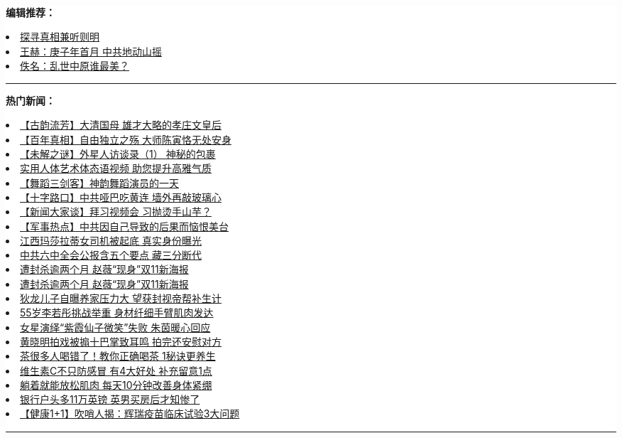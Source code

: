 
<strong>编辑推荐：</strong>
<li><a href="https://github.com/upjkzu3674/djy/blob/master/gb/11/6/17/n3289382.md?dfh#1" target="_blank">探寻真相兼听则明</a></li><li><a href="https://github.com/tsiac2612/djy/blob/master/gb/20/1/31/n11835336.md#1" target="_blank">王赫：庚子年首月 中共地动山摇</a></li><li><a href="https://github.com/tsiac2612/djy/blob/master/gb/13/7/22/n3922934.md#1" target="_blank">佚名：乱世中原谁最美？</a></li>
<hr>

<strong>热门新闻：</strong>
<li><a href="https://github.com/cwxvfm3918/djy/blob/master/gb/21/11/10/n13368067.md#1">【古韵流芳】大清国母 雄才大略的孝庄文皇后</a></li>
<li><a href="https://github.com/cwxvfm3918/djy/blob/master/gb/21/11/5/n13356561.md#1">【百年真相】自由独立之殇 大师陈寅恪无处安身</a></li>
<li><a href="https://github.com/cwxvfm3918/djy/blob/master/gb/21/11/5/n13356235.md#1">【未解之谜】外星人访谈录（1） 神秘的包裹</a></li>
<li><a href="https://github.com/cwxvfm3918/djy/blob/master/gb/21/11/10/n13367097.md#1">实用人体艺术体态语视频 助您提升高雅气质</a></li>
<li><a href="https://github.com/cwxvfm3918/djy/blob/master/gb/21/11/7/n13358604.md#1">【舞蹈三剑客】神韵舞蹈演员的一天</a></li>
<li><a href="https://github.com/cwxvfm3918/djy/blob/master/gb/21/11/13/n13373695.md#1">【十字路口】中共哑巴吃黄连 墙外再敲玻璃心</a></li>
<li><a href="https://github.com/cwxvfm3918/djy/blob/master/gb/21/11/12/n13371990.md#1">【新闻大家谈】拜习视频会 习抛烫手山芋？</a></li>
<li><a href="https://github.com/cwxvfm3918/djy/blob/master/gb/21/11/12/n13372415.md#1">【军事热点】中共因自己导致的后果而恼恨美台</a></li>
<li><a href="https://github.com/cwxvfm3918/djy/blob/master/gb/21/11/11/n13368832.md#1">江西玛莎拉蒂女司机被起底 真实身份曝光</a></li>
<li><a href="https://github.com/cwxvfm3918/djy/blob/master/gb/21/11/11/n13369584.md#1">中共六中全会公报含五个要点 藏三分断代</a></li>
<li><a href="https://github.com/cwxvfm3918/djy/blob/master/gb/21/11/10/n13367964.md#1">遭封杀逾两个月 赵薇“现身”双11新海报</a></li>
<li><a href="https://github.com/cwxvfm3918/djy/blob/master/gb/21/11/10/n13367964.md#1">遭封杀逾两个月 赵薇“现身”双11新海报</a></li>
<li><a href="https://github.com/cwxvfm3918/djy/blob/master/gb/21/11/11/n13368315.md#1">狄龙儿子自曝养家压力大 望获封视帝帮补生计</a></li>
<li><a href="https://github.com/cwxvfm3918/djy/blob/master/gb/21/11/11/n13370514.md#1">55岁李若彤挑战举重 身材纤细手臂肌肉发达</a></li>
<li><a href="https://github.com/cwxvfm3918/djy/blob/master/gb/21/11/11/n13370355.md#1">女星演绎“紫霞仙子微笑”失败 朱茵暖心回应</a></li>
<li><a href="https://github.com/cwxvfm3918/djy/blob/master/gb/21/11/12/n13370777.md#1">黄晓明拍戏被搧十巴掌致耳鸣 拍完还安慰对方</a></li>
<li><a href="https://github.com/cwxvfm3918/djy/blob/master/gb/21/11/10/n13367464.md#1">茶很多人喝错了！教你正确喝茶 1秘诀更养生</a></li>
<li><a href="https://github.com/cwxvfm3918/djy/blob/master/gb/21/11/11/n13370097.md#1">维生素C不只防感冒 有4大好处 补充留意1点</a></li>
<li><a href="https://github.com/cwxvfm3918/djy/blob/master/gb/21/11/11/n13368638.md#1">躺着就能放松肌肉 每天10分钟改善身体紧绷</a></li>
<li><a href="https://github.com/cwxvfm3918/djy/blob/master/gb/21/11/12/n13371465.md#1">银行户头多11万英镑 英男买房后才知惨了</a></li>
<li><a href="https://github.com/cwxvfm3918/djy/blob/master/gb/21/11/11/n13369079.md#1">【健康1+1】吹哨人揭：辉瑞疫苗临床试验3大问题</a></li>
<hr>
